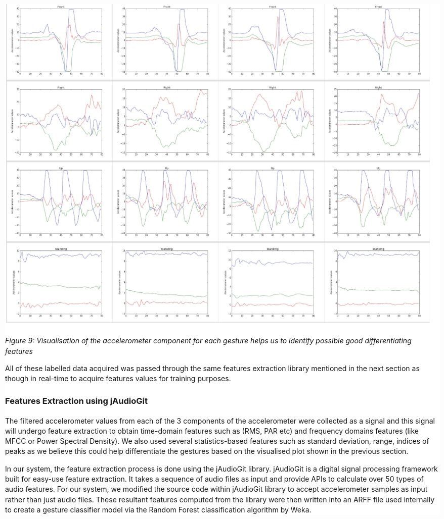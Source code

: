 ![Visualisation of the accelerometer component for each gesture helps us to identify possible good differentiating features](screenshots/img_visualisation.png "Visualisation of the accelerometer component for each gesture helps us to identify possible good differentiating features")


*Figure 9: Visualisation of the accelerometer component for each gesture helps us to identify possible good differentiating features*

All of these labelled data acquired was passed through the same features extraction library mentioned in the next section as though in real-time to acquire features values for training purposes.

### Features Extraction using jAudioGit
The filtered accelerometer values from each of the 3 components of the accelerometer were collected as a signal and this signal will undergo feature extraction to obtain time-domain features such as (RMS, PAR etc) and frequency domains features (like MFCC or Power Spectral Density). We also used several statistics-based features such as standard deviation, range, indices of peaks as we believe this could help differentiate the gestures based on the visualised plot shown in the previous section.

In our system, the feature extraction process is done using the jAudioGit library.  jAudioGit is a digital signal processing framework built for easy-use feature extraction. It takes a sequence of audio files as input and provide APIs to calculate over 50 types of audio features. For our system, we modified the source code within jAudioGit library to accept accelerometer samples as input rather than just audio files. These resultant features computed from the library were then written into an ARFF file used internally to create a gesture classifier model via the Random Forest classification algorithm by Weka.
